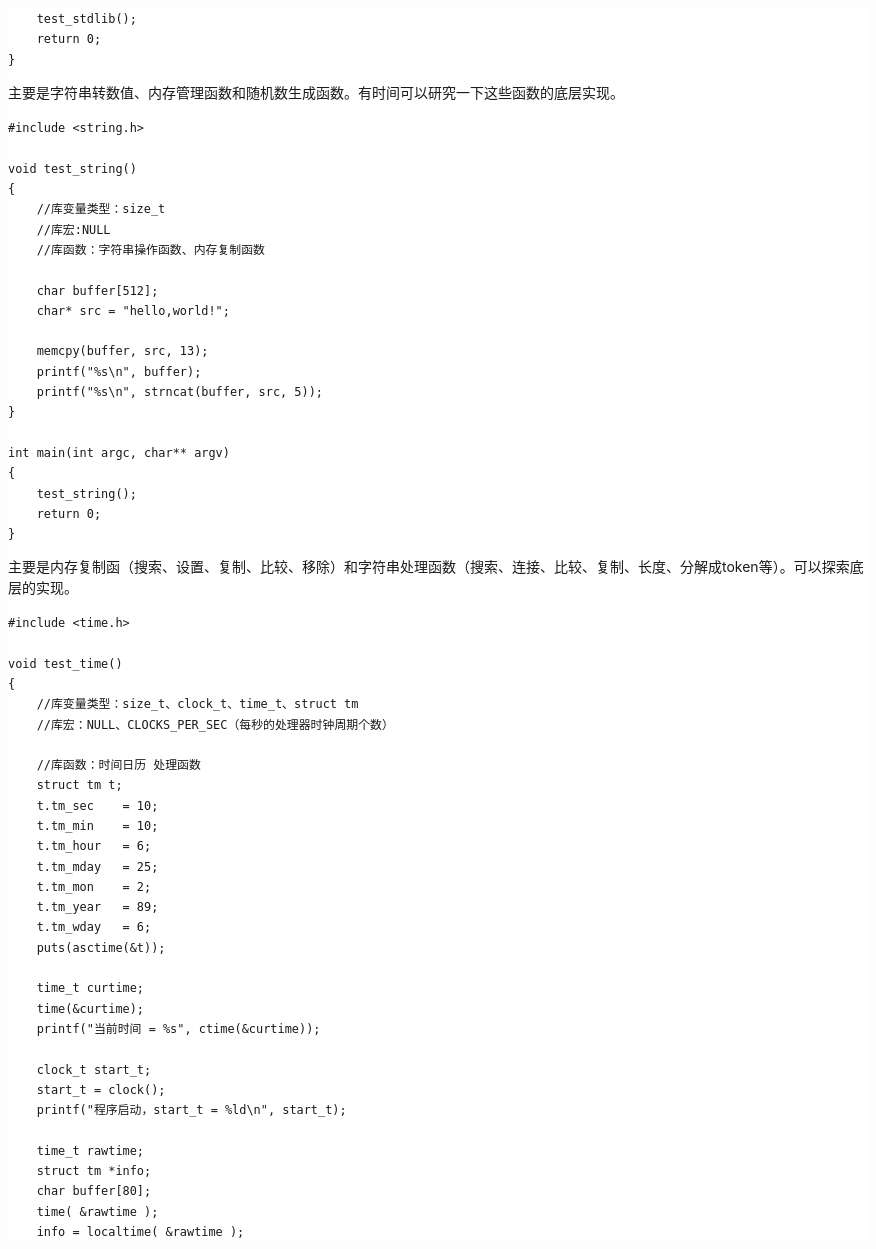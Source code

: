 ```
    test_stdlib();
    return 0;
}
```

主要是字符串转数值、内存管理函数和随机数生成函数。有时间可以研究一下这些函数的底层实现。

```
#include <string.h>

void test_string()
{
    //库变量类型：size_t
    //库宏:NULL
    //库函数：字符串操作函数、内存复制函数

    char buffer[512];
    char* src = "hello,world!";

    memcpy(buffer, src, 13);
    printf("%s\n", buffer);
    printf("%s\n", strncat(buffer, src, 5));
}

int main(int argc, char** argv)
{
    test_string();
    return 0;
}
```

主要是内存复制函（搜索、设置、复制、比较、移除）和字符串处理函数（搜索、连接、比较、复制、长度、分解成token等）。可以探索底层的实现。

```
#include <time.h>

void test_time()
{
    //库变量类型：size_t、clock_t、time_t、struct tm
    //库宏：NULL、CLOCKS_PER_SEC（每秒的处理器时钟周期个数）

    //库函数：时间日历 处理函数
    struct tm t;
    t.tm_sec    = 10;
    t.tm_min    = 10;
    t.tm_hour   = 6;
    t.tm_mday   = 25;
    t.tm_mon    = 2;
    t.tm_year   = 89;
    t.tm_wday   = 6;
    puts(asctime(&t));

    time_t curtime;
    time(&curtime);
    printf("当前时间 = %s", ctime(&curtime));

    clock_t start_t;
    start_t = clock();
    printf("程序启动，start_t = %ld\n", start_t);

    time_t rawtime;
    struct tm *info;
    char buffer[80];
    time( &rawtime );
    info = localtime( &rawtime );
```